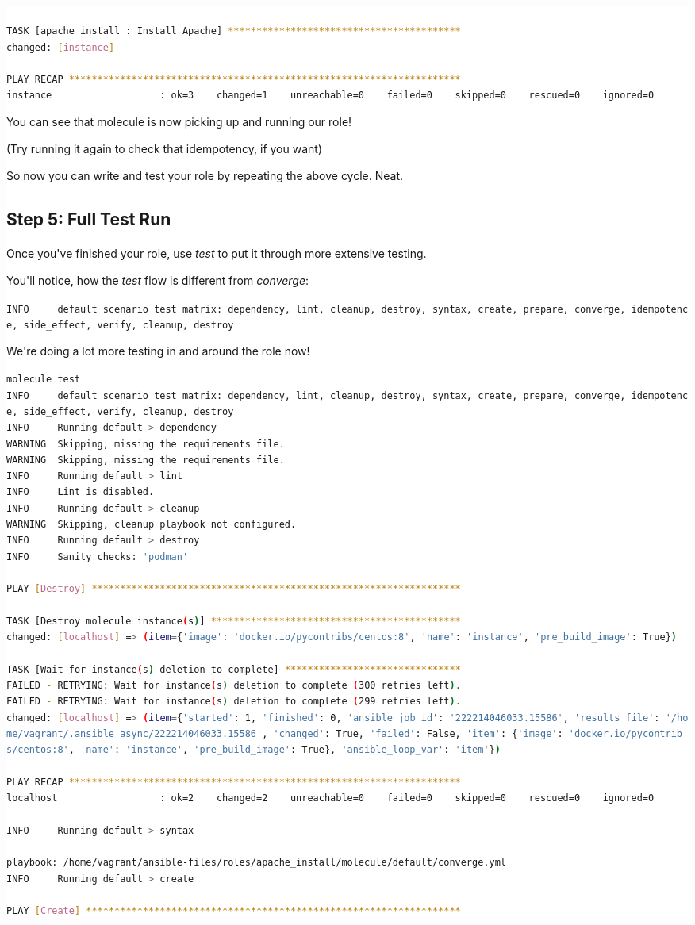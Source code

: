 ```bash

TASK [apache_install : Install Apache] *****************************************
changed: [instance]

PLAY RECAP *********************************************************************
instance                   : ok=3    changed=1    unreachable=0    failed=0    skipped=0    rescued=0    ignored=0
```

You can see that molecule is now picking up and running our role!

(Try running it again to check that idempotency, if you want)

So now you can write and test your role by repeating the above cycle. Neat.

## Step 5: Full Test Run

Once you've finished your role, use *test* to put it through more extensive testing.

You'll notice, how the *test* flow is different from *converge*:

```bash
INFO     default scenario test matrix: dependency, lint, cleanup, destroy, syntax, create, prepare, converge, idempotence, side_effect, verify, cleanup, destroy
```

We're doing a lot more testing in and around the role now!

```bash
molecule test
INFO     default scenario test matrix: dependency, lint, cleanup, destroy, syntax, create, prepare, converge, idempotence, side_effect, verify, cleanup, destroy
INFO     Running default > dependency
WARNING  Skipping, missing the requirements file.
WARNING  Skipping, missing the requirements file.
INFO     Running default > lint
INFO     Lint is disabled.
INFO     Running default > cleanup
WARNING  Skipping, cleanup playbook not configured.
INFO     Running default > destroy
INFO     Sanity checks: 'podman'

PLAY [Destroy] *****************************************************************

TASK [Destroy molecule instance(s)] ********************************************
changed: [localhost] => (item={'image': 'docker.io/pycontribs/centos:8', 'name': 'instance', 'pre_build_image': True})

TASK [Wait for instance(s) deletion to complete] *******************************
FAILED - RETRYING: Wait for instance(s) deletion to complete (300 retries left).
FAILED - RETRYING: Wait for instance(s) deletion to complete (299 retries left).
changed: [localhost] => (item={'started': 1, 'finished': 0, 'ansible_job_id': '222214046033.15586', 'results_file': '/home/vagrant/.ansible_async/222214046033.15586', 'changed': True, 'failed': False, 'item': {'image': 'docker.io/pycontribs/centos:8', 'name': 'instance', 'pre_build_image': True}, 'ansible_loop_var': 'item'})

PLAY RECAP *********************************************************************
localhost                  : ok=2    changed=2    unreachable=0    failed=0    skipped=0    rescued=0    ignored=0

INFO     Running default > syntax

playbook: /home/vagrant/ansible-files/roles/apache_install/molecule/default/converge.yml
INFO     Running default > create

PLAY [Create] ******************************************************************
```